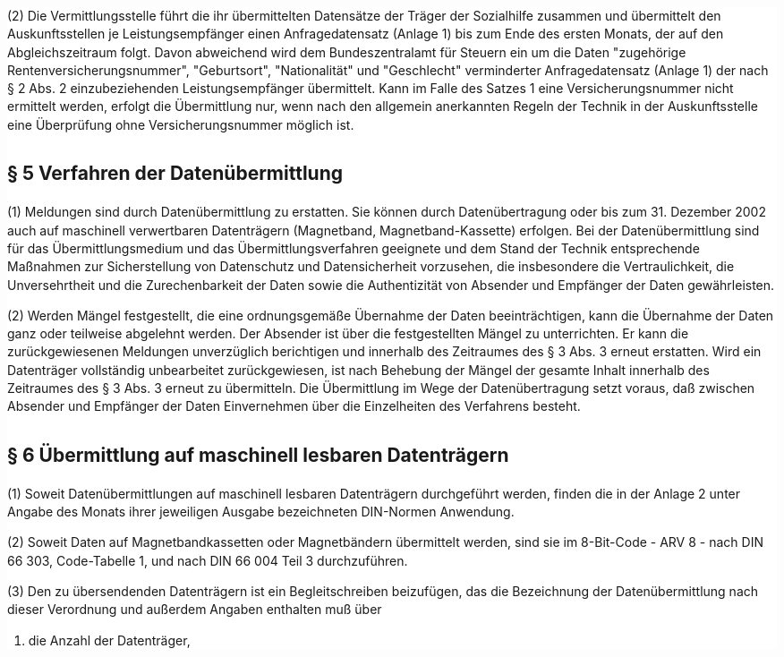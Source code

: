 (2) Die Vermittlungsstelle führt die ihr übermittelten Datensätze der
Träger der Sozialhilfe zusammen und übermittelt den Auskunftsstellen
je Leistungsempfänger einen Anfragedatensatz (Anlage 1) bis zum Ende
des ersten Monats, der auf den Abgleichszeitraum folgt. Davon
abweichend wird dem Bundeszentralamt für Steuern ein um die Daten
"zugehörige Rentenversicherungsnummer", "Geburtsort", "Nationalität"
und "Geschlecht" verminderter Anfragedatensatz (Anlage 1) der nach § 2
Abs. 2 einzubeziehenden Leistungsempfänger übermittelt. Kann im Falle
des Satzes 1 eine Versicherungsnummer nicht ermittelt werden, erfolgt
die Übermittlung nur, wenn nach den allgemein anerkannten Regeln der
Technik in der Auskunftsstelle eine Überprüfung ohne
Versicherungsnummer möglich ist.

## § 5 Verfahren der Datenübermittlung

(1) Meldungen sind durch Datenübermittlung zu erstatten. Sie können
durch Datenübertragung oder bis zum 31. Dezember 2002 auch auf
maschinell verwertbaren Datenträgern (Magnetband, Magnetband-Kassette)
erfolgen. Bei der Datenübermittlung sind für das Übermittlungsmedium
und das Übermittlungsverfahren geeignete und dem Stand der Technik
entsprechende Maßnahmen zur Sicherstellung von Datenschutz und
Datensicherheit vorzusehen, die insbesondere die Vertraulichkeit, die
Unversehrtheit und die Zurechenbarkeit der Daten sowie die
Authentizität von Absender und Empfänger der Daten gewährleisten.

(2) Werden Mängel festgestellt, die eine ordnungsgemäße Übernahme der
Daten beeinträchtigen, kann die Übernahme der Daten ganz oder
teilweise abgelehnt werden. Der Absender ist über die festgestellten
Mängel zu unterrichten. Er kann die zurückgewiesenen Meldungen
unverzüglich berichtigen und innerhalb des Zeitraumes des § 3 Abs. 3
erneut erstatten. Wird ein Datenträger vollständig unbearbeitet
zurückgewiesen, ist nach Behebung der Mängel der gesamte Inhalt
innerhalb des Zeitraumes des § 3 Abs. 3 erneut zu übermitteln. Die
Übermittlung im Wege der Datenübertragung setzt voraus, daß zwischen
Absender und Empfänger der Daten Einvernehmen über die Einzelheiten
des Verfahrens besteht.

## § 6 Übermittlung auf maschinell lesbaren Datenträgern

(1) Soweit Datenübermittlungen auf maschinell lesbaren Datenträgern
durchgeführt werden, finden die in der Anlage 2 unter Angabe des
Monats ihrer jeweiligen Ausgabe bezeichneten DIN-Normen Anwendung.

(2) Soweit Daten auf Magnetbandkassetten oder Magnetbändern
übermittelt werden, sind sie im 8-Bit-Code - ARV 8 - nach DIN 66 303,
Code-Tabelle 1, und nach DIN 66 004 Teil 3 durchzuführen.

(3) Den zu übersendenden Datenträgern ist ein Begleitschreiben
beizufügen, das die Bezeichnung der Datenübermittlung nach dieser
Verordnung und außerdem Angaben enthalten muß über

1.  die Anzahl der Datenträger,
